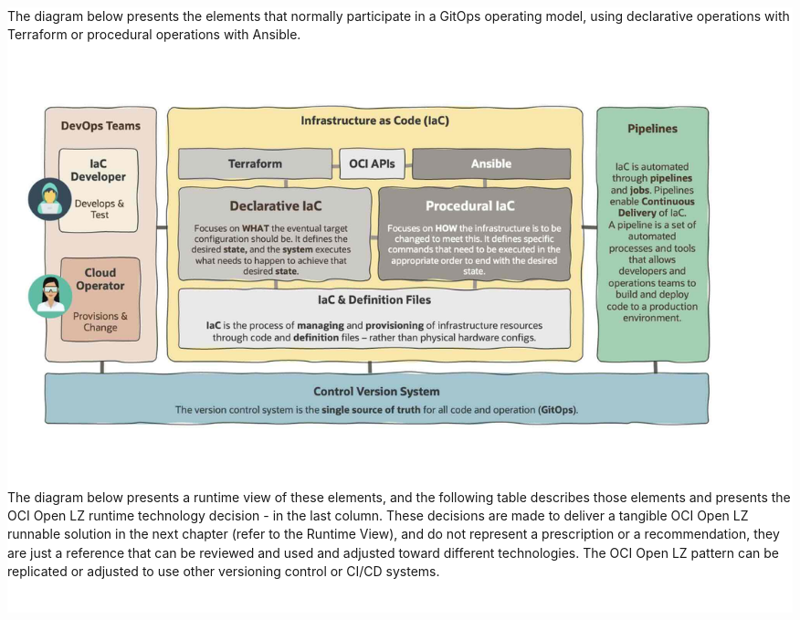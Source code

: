 The diagram below presents the elements that normally participate in a GitOps operating model, using declarative operations with Terraform or procedural operations with Ansible.

&nbsp; 

<img src="images/5_operations_view_gitops_opmodel.jpg" alt= “” width="800" height="value">

&nbsp; 

The diagram below presents a runtime view of these elements, and the following table describes those elements and presents the OCI Open LZ runtime technology decision - in the last column. These decisions are made to deliver a tangible OCI Open LZ runnable solution in the next chapter (refer to the Runtime View), and do not represent a prescription or a recommendation, they are just a reference that can be reviewed and used and adjusted toward different technologies. The OCI Open LZ pattern can be replicated or adjusted to use other versioning control or CI/CD systems.

&nbsp; 
